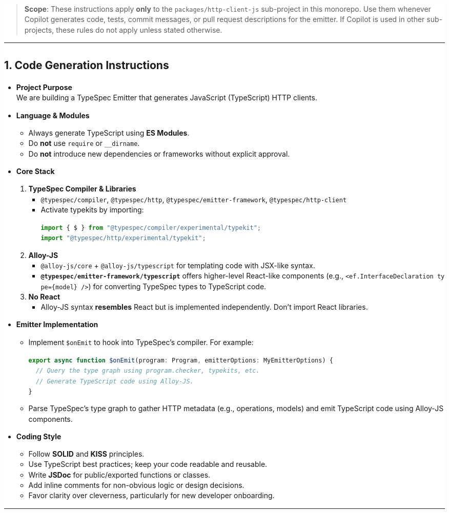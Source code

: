 > **Scope**: These instructions apply **only** to the `packages/http-client-js` sub-project in this monorepo. Use them whenever Copilot generates code, tests, commit messages, or pull request descriptions for the emitter. If Copilot is used in other sub-projects, these rules do not apply unless stated otherwise.

---

## 1. Code Generation Instructions

- **Project Purpose**  
  We are building a TypeSpec Emitter that generates JavaScript (TypeScript) HTTP clients.

- **Language & Modules**

  - Always generate TypeScript using **ES Modules**.
  - Do **not** use `require` or `__dirname`.
  - Do **not** introduce new dependencies or frameworks without explicit approval.

- **Core Stack**

  1. **TypeSpec Compiler & Libraries**
     - `@typespec/compiler`, `@typespec/http`, `@typespec/emitter-framework`, `@typespec/http-client`
     - Activate typekits by importing:
       ```ts
       import { $ } from "@typespec/compiler/experimental/typekit";
       import "@typespec/http/experimental/typekit";
       ```
  2. **Alloy-JS**
     - `@alloy-js/core` + `@alloy-js/typescript` for templating code with JSX-like syntax.
     - **`@typespec/emitter-framework/typescript`** offers higher-level React-like components (e.g., `<ef.InterfaceDeclaration type={model} />`) for converting TypeSpec types to TypeScript code.
  3. **No React**
     - Alloy-JS syntax **resembles** React but is implemented independently. Don’t import React libraries.

- **Emitter Implementation**

  - Implement `$onEmit` to hook into TypeSpec’s compiler. For example:
    ```ts
    export async function $onEmit(program: Program, emitterOptions: MyEmitterOptions) {
      // Query the type graph using program.checker, typekits, etc.
      // Generate TypeScript code using Alloy-JS.
    }
    ```
  - Parse TypeSpec’s type graph to gather HTTP metadata (e.g., operations, models) and emit TypeScript code using Alloy-JS components.

- **Coding Style**
  - Follow **SOLID** and **KISS** principles.
  - Use TypeScript best practices; keep your code readable and reusable.
  - Write **JSDoc** for public/exported functions or classes.
  - Add inline comments for non-obvious logic or design decisions.
  - Favor clarity over cleverness, particularly for new developer onboarding.

---
